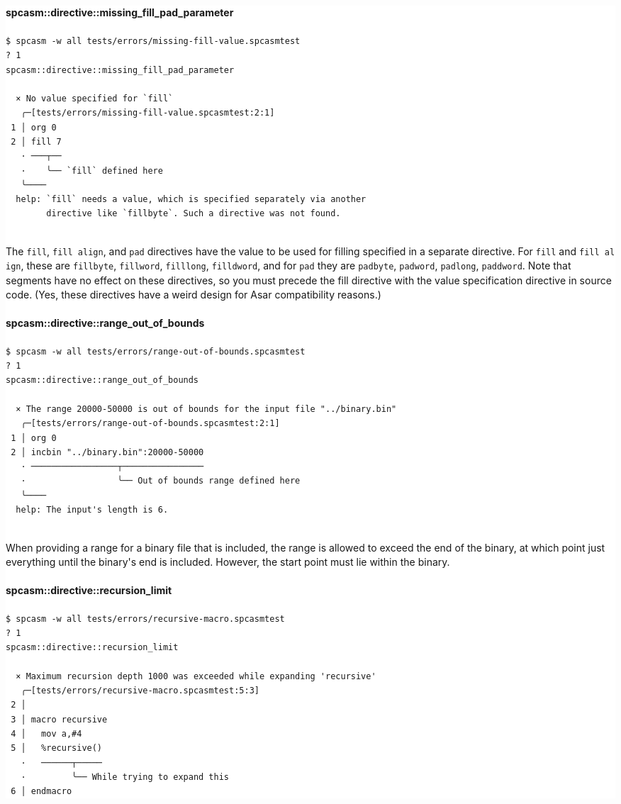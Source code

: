 #### spcasm::directive::missing_fill_pad_parameter

```trycmd
$ spcasm -w all tests/errors/missing-fill-value.spcasmtest
? 1
spcasm::directive::missing_fill_pad_parameter

  × No value specified for `fill`
   ╭─[tests/errors/missing-fill-value.spcasmtest:2:1]
 1 │ org 0
 2 │ fill 7
   · ───┬──
   ·    ╰── `fill` defined here
   ╰────
  help: `fill` needs a value, which is specified separately via another
        directive like `fillbyte`. Such a directive was not found.


```

The `fill`, `fill align`, and `pad` directives have the value to be used for filling specified in a separate directive. For `fill` and `fill align`, these are `fillbyte`, `fillword`, `filllong`, `filldword`, and for `pad` they are `padbyte`, `padword`, `padlong`, `paddword`. Note that segments have no effect on these directives, so you must precede the fill directive with the value specification directive in source code. (Yes, these directives have a weird design for Asar compatibility reasons.)

#### spcasm::directive::range_out_of_bounds

```trycmd
$ spcasm -w all tests/errors/range-out-of-bounds.spcasmtest
? 1
spcasm::directive::range_out_of_bounds

  × The range 20000-50000 is out of bounds for the input file "../binary.bin"
   ╭─[tests/errors/range-out-of-bounds.spcasmtest:2:1]
 1 │ org 0
 2 │ incbin "../binary.bin":20000-50000
   · ─────────────────┬────────────────
   ·                  ╰── Out of bounds range defined here
   ╰────
  help: The input's length is 6.


```

When providing a range for a binary file that is included, the range is allowed to exceed the end of the binary, at which point just everything until the binary's end is included. However, the start point must lie within the binary.

#### spcasm::directive::recursion_limit

```trycmd
$ spcasm -w all tests/errors/recursive-macro.spcasmtest
? 1
spcasm::directive::recursion_limit

  × Maximum recursion depth 1000 was exceeded while expanding 'recursive'
   ╭─[tests/errors/recursive-macro.spcasmtest:5:3]
 2 │ 
 3 │ macro recursive
 4 │   mov a,#4
 5 │   %recursive()
   ·   ──────┬─────
   ·         ╰── While trying to expand this
 6 │ endmacro
```
